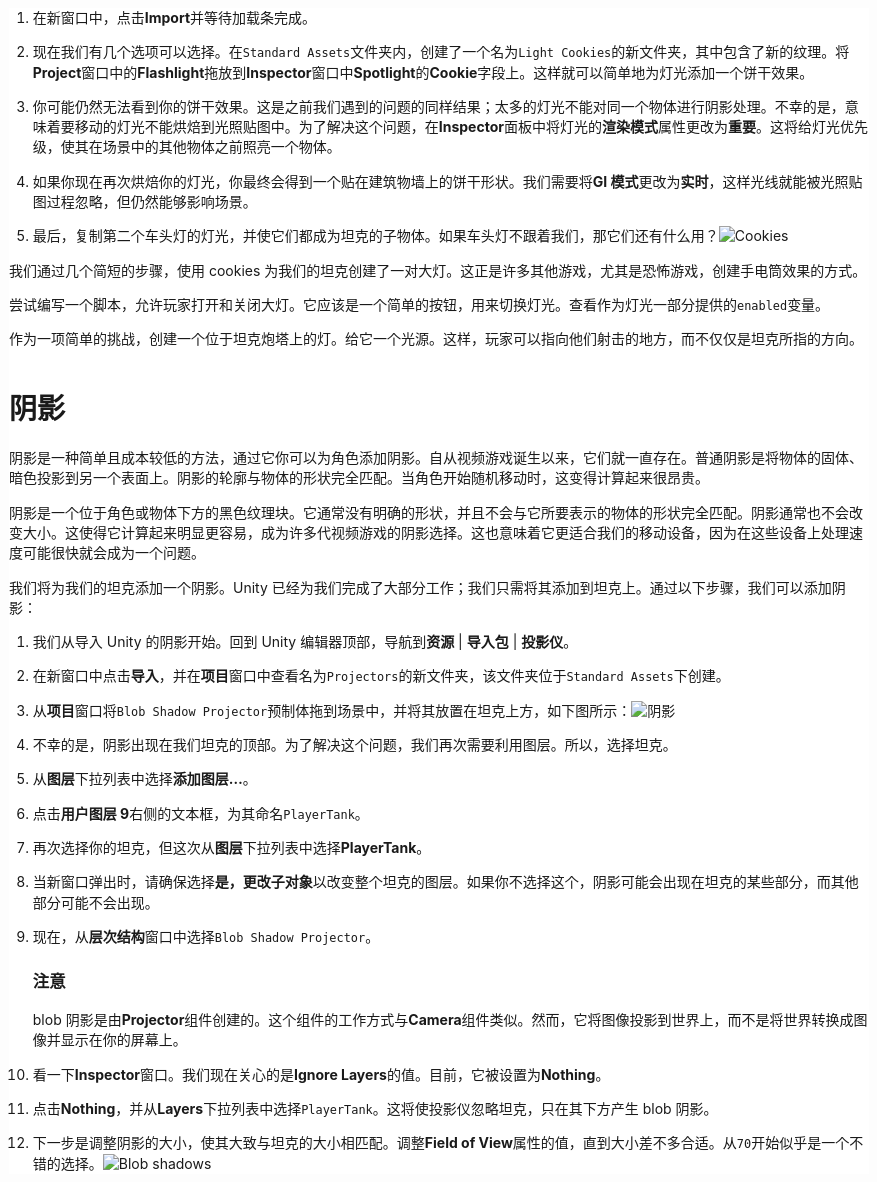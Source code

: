 1.  在新窗口中，点击**Import**并等待加载条完成。

1.  现在我们有几个选项可以选择。在`Standard Assets`文件夹内，创建了一个名为`Light Cookies`的新文件夹，其中包含了新的纹理。将**Project**窗口中的**Flashlight**拖放到**Inspector**窗口中**Spotlight**的**Cookie**字段上。这样就可以简单地为灯光添加一个饼干效果。

1.  你可能仍然无法看到你的饼干效果。这是之前我们遇到的问题的同样结果；太多的灯光不能对同一个物体进行阴影处理。不幸的是，意味着要移动的灯光不能烘焙到光照贴图中。为了解决这个问题，在**Inspector**面板中将灯光的**渲染模式**属性更改为**重要**。这将给灯光优先级，使其在场景中的其他物体之前照亮一个物体。

1.  如果你现在再次烘焙你的灯光，你最终会得到一个贴在建筑物墙上的饼干形状。我们需要将**GI 模式**更改为**实时**，这样光线就能被光照贴图过程忽略，但仍然能够影响场景。

1.  最后，复制第二个车头灯的灯光，并使它们都成为坦克的子物体。如果车头灯不跟着我们，那它们还有什么用？![Cookies](https://github.com/OpenDocCN/freelearn-android-zh/raw/master/docs/lrn-unity-andr-gm-dev/img/4691OT_04_10.jpg)

我们通过几个简短的步骤，使用 cookies 为我们的坦克创建了一对大灯。这正是许多其他游戏，尤其是恐怖游戏，创建手电筒效果的方式。

尝试编写一个脚本，允许玩家打开和关闭大灯。它应该是一个简单的按钮，用来切换灯光。查看作为灯光一部分提供的`enabled`变量。

作为一项简单的挑战，创建一个位于坦克炮塔上的灯。给它一个光源。这样，玩家可以指向他们射击的地方，而不仅仅是坦克所指的方向。

# 阴影

阴影是一种简单且成本较低的方法，通过它你可以为角色添加阴影。自从视频游戏诞生以来，它们就一直存在。普通阴影是将物体的固体、暗色投影到另一个表面上。阴影的轮廓与物体的形状完全匹配。当角色开始随机移动时，这变得计算起来很昂贵。

阴影是一个位于角色或物体下方的黑色纹理块。它通常没有明确的形状，并且不会与它所要表示的物体的形状完全匹配。阴影通常也不会改变大小。这使得它计算起来明显更容易，成为许多代视频游戏的阴影选择。这也意味着它更适合我们的移动设备，因为在这些设备上处理速度可能很快就会成为一个问题。

我们将为我们的坦克添加一个阴影。Unity 已经为我们完成了大部分工作；我们只需将其添加到坦克上。通过以下步骤，我们可以添加阴影：

1.  我们从导入 Unity 的阴影开始。回到 Unity 编辑器顶部，导航到**资源** | **导入包** | **投影仪**。

1.  在新窗口中点击**导入**，并在**项目**窗口中查看名为`Projectors`的新文件夹，该文件夹位于`Standard Assets`下创建。

1.  从**项目**窗口将`Blob Shadow Projector`预制体拖到场景中，并将其放置在坦克上方，如下图所示：![阴影](https://github.com/OpenDocCN/freelearn-android-zh/raw/master/docs/lrn-unity-andr-gm-dev/img/4691OT_04_11.jpg)

1.  不幸的是，阴影出现在我们坦克的顶部。为了解决这个问题，我们再次需要利用图层。所以，选择坦克。

1.  从**图层**下拉列表中选择**添加图层…**。

1.  点击**用户图层 9**右侧的文本框，为其命名`PlayerTank`。

1.  再次选择你的坦克，但这次从**图层**下拉列表中选择**PlayerTank**。

1.  当新窗口弹出时，请确保选择**是，更改子对象**以改变整个坦克的图层。如果你不选择这个，阴影可能会出现在坦克的某些部分，而其他部分可能不会出现。

1.  现在，从**层次结构**窗口中选择`Blob Shadow Projector`。

    ### 注意

    blob 阴影是由**Projector**组件创建的。这个组件的工作方式与**Camera**组件类似。然而，它将图像投影到世界上，而不是将世界转换成图像并显示在你的屏幕上。

1.  看一下**Inspector**窗口。我们现在关心的是**Ignore Layers**的值。目前，它被设置为**Nothing**。

1.  点击**Nothing**，并从**Layers**下拉列表中选择`PlayerTank`。这将使投影仪忽略坦克，只在其下方产生 blob 阴影。

1.  下一步是调整阴影的大小，使其大致与坦克的大小相匹配。调整**Field of View**属性的值，直到大小差不多合适。从`70`开始似乎是一个不错的选择。![Blob shadows](https://github.com/OpenDocCN/freelearn-android-zh/raw/master/docs/lrn-unity-andr-gm-dev/img/4691OT_04_12.jpg)
